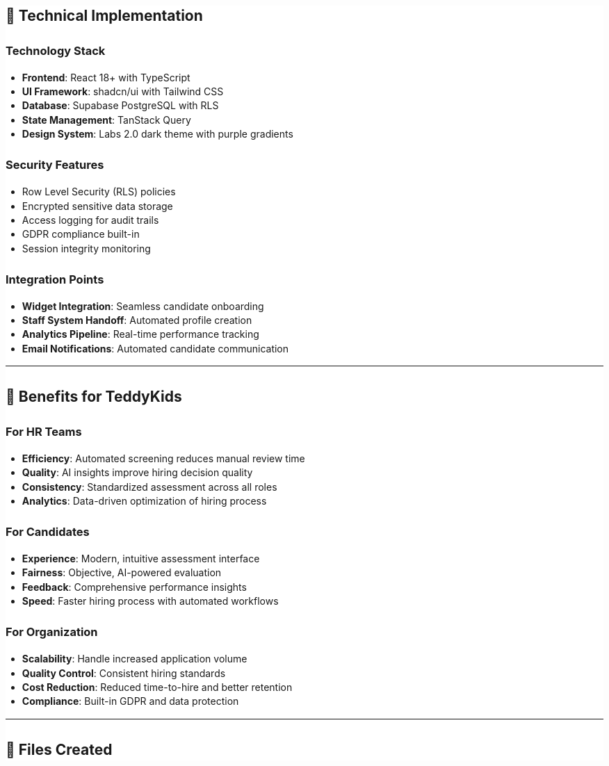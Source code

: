 
## 🔧 Technical Implementation

### Technology Stack
- **Frontend**: React 18+ with TypeScript
- **UI Framework**: shadcn/ui with Tailwind CSS
- **Database**: Supabase PostgreSQL with RLS
- **State Management**: TanStack Query
- **Design System**: Labs 2.0 dark theme with purple gradients

### Security Features
- Row Level Security (RLS) policies
- Encrypted sensitive data storage
- Access logging for audit trails
- GDPR compliance built-in
- Session integrity monitoring

### Integration Points
- **Widget Integration**: Seamless candidate onboarding
- **Staff System Handoff**: Automated profile creation
- **Analytics Pipeline**: Real-time performance tracking
- **Email Notifications**: Automated candidate communication

---

## 🚀 Benefits for TeddyKids

### For HR Teams
- **Efficiency**: Automated screening reduces manual review time
- **Quality**: AI insights improve hiring decision quality
- **Consistency**: Standardized assessment across all roles
- **Analytics**: Data-driven optimization of hiring process

### For Candidates
- **Experience**: Modern, intuitive assessment interface
- **Fairness**: Objective, AI-powered evaluation
- **Feedback**: Comprehensive performance insights
- **Speed**: Faster hiring process with automated workflows

### For Organization
- **Scalability**: Handle increased application volume
- **Quality Control**: Consistent hiring standards
- **Cost Reduction**: Reduced time-to-hire and better retention
- **Compliance**: Built-in GDPR and data protection

---

## 📝 Files Created
